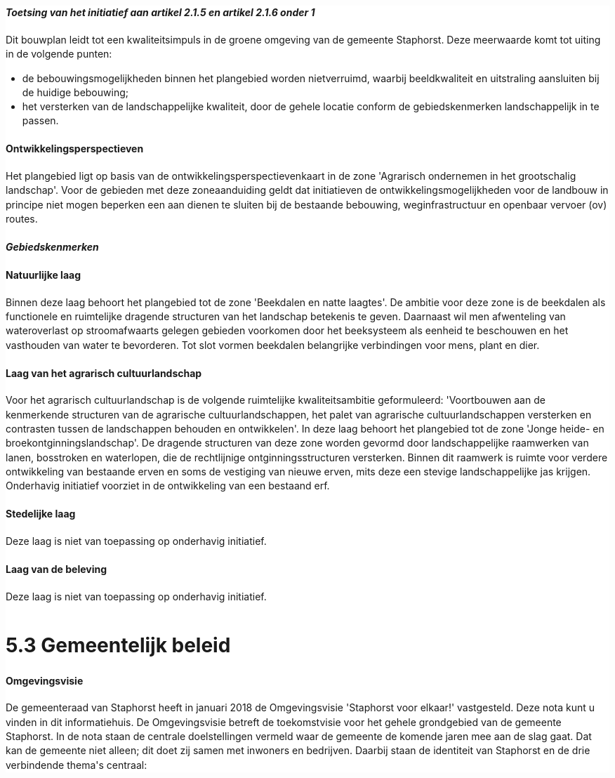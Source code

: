 #### *Toetsing van het initiatief aan artikel 2.1.5 en artikel 2.1.6 onder 1*

Dit bouwplan leidt tot een kwaliteitsimpuls in de groene omgeving van de gemeente Staphorst. Deze meerwaarde komt tot uiting in de volgende punten:

- de bebouwingsmogelijkheden binnen het plangebied worden nietverruimd, waarbij beeldkwaliteit en uitstraling aansluiten bij de huidige bebouwing;
- het versterken van de landschappelijke kwaliteit, door de gehele locatie conform de gebiedskenmerken landschappelijk in te passen.

#### **Ontwikkelingsperspectieven**

Het plangebied ligt op basis van de ontwikkelingsperspectievenkaart in de zone 'Agrarisch ondernemen in het grootschalig landschap'. Voor de gebieden met deze zoneaanduiding geldt dat initiatieven de ontwikkelingsmogelijkheden voor de landbouw in principe niet mogen beperken een aan dienen te sluiten bij de bestaande bebouwing, weginfrastructuur en openbaar vervoer (ov) routes.

#### *Gebiedskenmerken*

#### Natuurlijke laag

Binnen deze laag behoort het plangebied tot de zone 'Beekdalen en natte laagtes'. De ambitie voor deze zone is de beekdalen als functionele en ruimtelijke dragende structuren van het landschap betekenis te geven. Daarnaast wil men afwenteling van wateroverlast op stroomafwaarts gelegen gebieden voorkomen door het beeksysteem als eenheid te beschouwen en het vasthouden van water te bevorderen. Tot slot vormen beekdalen belangrijke verbindingen voor mens, plant en dier.

#### Laag van het agrarisch cultuurlandschap

Voor het agrarisch cultuurlandschap is de volgende ruimtelijke kwaliteitsambitie geformuleerd: 'Voortbouwen aan de kenmerkende structuren van de agrarische cultuurlandschappen, het palet van agrarische cultuurlandschappen versterken en contrasten tussen de landschappen behouden en ontwikkelen'. In deze laag behoort het plangebied tot de zone 'Jonge heide- en broekontginningslandschap'. De dragende structuren van deze zone worden gevormd door landschappelijke raamwerken van lanen, bosstroken en waterlopen, die de rechtlijnige ontginningsstructuren versterken. Binnen dit raamwerk is ruimte voor verdere ontwikkeling van bestaande erven en soms de vestiging van nieuwe erven, mits deze een stevige landschappelijke jas krijgen. Onderhavig initiatief voorziet in de ontwikkeling van een bestaand erf.

#### Stedelijke laag

Deze laag is niet van toepassing op onderhavig initiatief.

#### Laag van de beleving

Deze laag is niet van toepassing op onderhavig initiatief.

# <span id="page-18-0"></span>**5.3 Gemeentelijk beleid**

#### Omgevingsvisie

De gemeenteraad van Staphorst heeft in januari 2018 de Omgevingsvisie 'Staphorst voor elkaar!' vastgesteld. Deze nota kunt u vinden in dit informatiehuis. De Omgevingsvisie betreft de toekomstvisie voor het gehele grondgebied van de gemeente Staphorst. In de nota staan de centrale doelstellingen vermeld waar de gemeente de komende jaren mee aan de slag gaat. Dat kan de gemeente niet alleen; dit doet zij samen met inwoners en bedrijven. Daarbij staan de identiteit van Staphorst en de drie verbindende thema's centraal:
